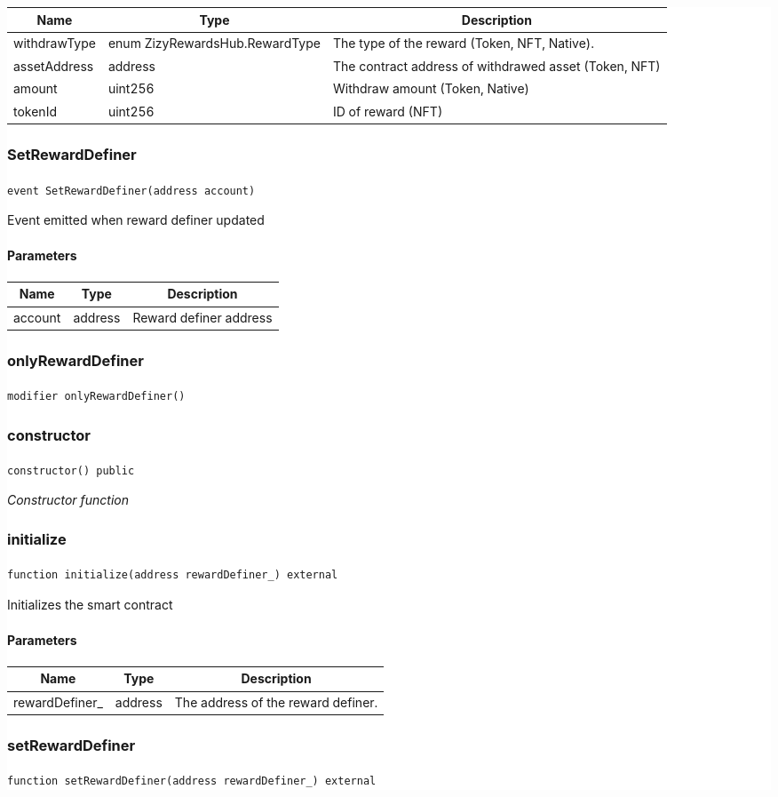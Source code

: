 | Name | Type | Description |
| ---- | ---- | ----------- |
| withdrawType | enum ZizyRewardsHub.RewardType | The type of the reward (Token, NFT, Native). |
| assetAddress | address | The contract address of withdrawed asset (Token, NFT) |
| amount | uint256 | Withdraw amount (Token, Native) |
| tokenId | uint256 | ID of reward (NFT) |

### SetRewardDefiner

```solidity
event SetRewardDefiner(address account)
```

Event emitted when reward definer updated

#### Parameters

| Name | Type | Description |
| ---- | ---- | ----------- |
| account | address | Reward definer address |

### onlyRewardDefiner

```solidity
modifier onlyRewardDefiner()
```

### constructor

```solidity
constructor() public
```

_Constructor function_

### initialize

```solidity
function initialize(address rewardDefiner_) external
```

Initializes the smart contract

#### Parameters

| Name | Type | Description |
| ---- | ---- | ----------- |
| rewardDefiner_ | address | The address of the reward definer. |

### setRewardDefiner

```solidity
function setRewardDefiner(address rewardDefiner_) external
```
